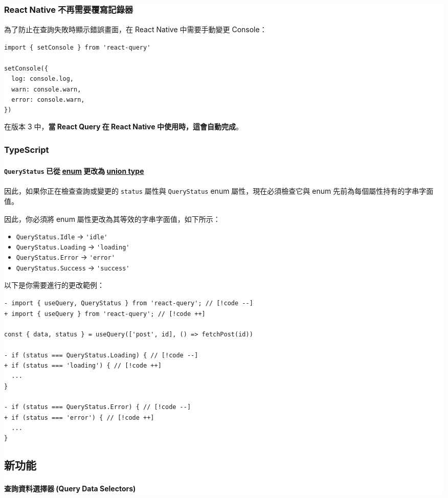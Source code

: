 ### React Native 不再需要覆寫記錄器

為了防止在查詢失敗時顯示錯誤畫面，在 React Native 中需要手動變更 Console：

```tsx
import { setConsole } from 'react-query'

setConsole({
  log: console.log,
  warn: console.warn,
  error: console.warn,
})
```

在版本 3 中，**當 React Query 在 React Native 中使用時，這會自動完成**。

### TypeScript

#### `QueryStatus` 已從 [enum](https://www.typescriptlang.org/docs/handbook/enums.html#string-enums) 更改為 [union type](https://www.typescriptlang.org/docs/handbook/2/everyday-types.html#union-types)

因此，如果你正在檢查查詢或變更的 `status` 屬性與 `QueryStatus` enum 屬性，現在必須檢查它與 enum 先前為每個屬性持有的字串字面值。

因此，你必須將 enum 屬性更改為其等效的字串字面值，如下所示：

- `QueryStatus.Idle` -> `'idle'`
- `QueryStatus.Loading` -> `'loading'`
- `QueryStatus.Error` -> `'error'`
- `QueryStatus.Success` -> `'success'`

以下是你需要進行的更改範例：

```tsx
- import { useQuery, QueryStatus } from 'react-query'; // [!code --]
+ import { useQuery } from 'react-query'; // [!code ++]

const { data, status } = useQuery(['post', id], () => fetchPost(id))

- if (status === QueryStatus.Loading) { // [!code --]
+ if (status === 'loading') { // [!code ++]
  ...
}

- if (status === QueryStatus.Error) { // [!code --]
+ if (status === 'error') { // [!code ++]
  ...
}
```

## 新功能

#### 查詢資料選擇器 (Query Data Selectors)
